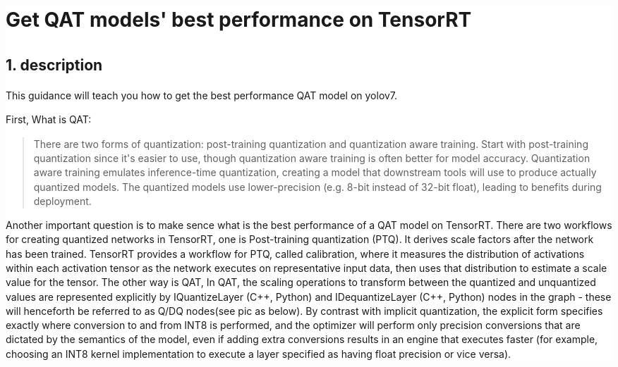 
# Get QAT models' best performance on TensorRT

## 1. description
This guidance will teach you how to get the best performance QAT model on yolov7.

First, What is QAT:
> There are two forms of quantization: post-training quantization and quantization aware training. Start with post-training quantization since it's easier to use, though quantization aware training is often better for model accuracy.
Quantization aware training emulates inference-time quantization, creating a model that downstream tools will use to produce actually quantized models. The quantized models use lower-precision (e.g. 8-bit instead of 32-bit float), leading to benefits during deployment.

Another important question is to make sence what is the best performance of a QAT model on TensorRT. There are two workflows for creating quantized networks in TensorRT, one is Post-training quantization (PTQ). It derives scale factors after the network has been trained. TensorRT provides a workflow for PTQ, called calibration, where it measures the distribution of activations within each activation tensor as the network executes on representative input data, then uses that distribution to estimate a scale value for the tensor. The other way is QAT, In QAT, the scaling operations to transform between the quantized and unquantized values are represented explicitly by IQuantizeLayer (C++, Python) and IDequantizeLayer (C++, Python) nodes in the graph - these will henceforth be referred to as Q/DQ nodes(see pic as below). By contrast with implicit quantization, the explicit form specifies exactly where conversion to and from INT8 is performed, and the optimizer will perform only precision conversions that are dictated by the semantics of the model, even if adding extra conversions results in an engine that executes faster (for example, choosing an INT8 kernel implementation to execute a layer specified as having float precision or vice versa).
